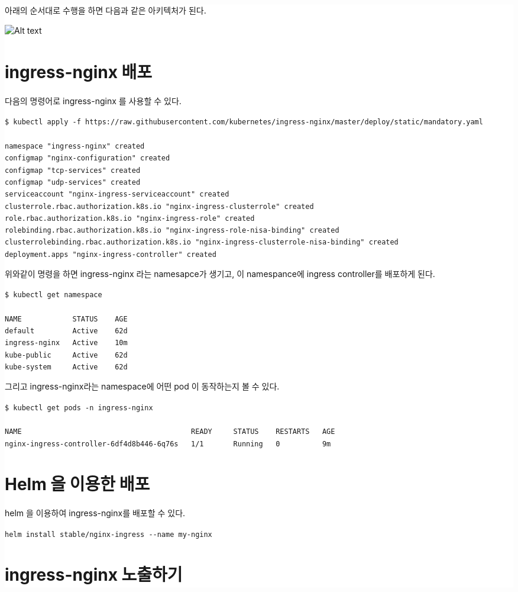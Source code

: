 아래의 순서대로 수행을 하면 다음과 같은 아키텍처가 된다.

![Alt text](https://monosnap.com/image/xqkfU47kpgqfQ8JIOsF1cYCJBM6ucF)



# ingress-nginx 배포

다음의 명령어로 ingress-nginx 를 사용할 수 있다.
~~~
$ kubectl apply -f https://raw.githubusercontent.com/kubernetes/ingress-nginx/master/deploy/static/mandatory.yaml

namespace "ingress-nginx" created
configmap "nginx-configuration" created
configmap "tcp-services" created
configmap "udp-services" created
serviceaccount "nginx-ingress-serviceaccount" created
clusterrole.rbac.authorization.k8s.io "nginx-ingress-clusterrole" created
role.rbac.authorization.k8s.io "nginx-ingress-role" created
rolebinding.rbac.authorization.k8s.io "nginx-ingress-role-nisa-binding" created
clusterrolebinding.rbac.authorization.k8s.io "nginx-ingress-clusterrole-nisa-binding" created
deployment.apps "nginx-ingress-controller" created
~~~

위와같이 명령을 하면 ingress-nginx 라는 namesapce가 생기고, 이 namespance에 ingress controller를 배포하게 된다. 
~~~
$ kubectl get namespace

NAME            STATUS    AGE
default         Active    62d
ingress-nginx   Active    10m
kube-public     Active    62d
kube-system     Active    62d
~~~

그리고 ingress-nginx라는 namespace에 어떤 pod 이 동작하는지 볼 수 있다.
~~~
$ kubectl get pods -n ingress-nginx

NAME                                        READY     STATUS    RESTARTS   AGE
nginx-ingress-controller-6df4d8b446-6q76s   1/1       Running   0          9m
~~~

# Helm 을 이용한 배포
helm 을 이용하여 ingress-nginx를 배포할 수 있다.
~~~
helm install stable/nginx-ingress --name my-nginx
~~~

# ingress-nginx 노출하기
